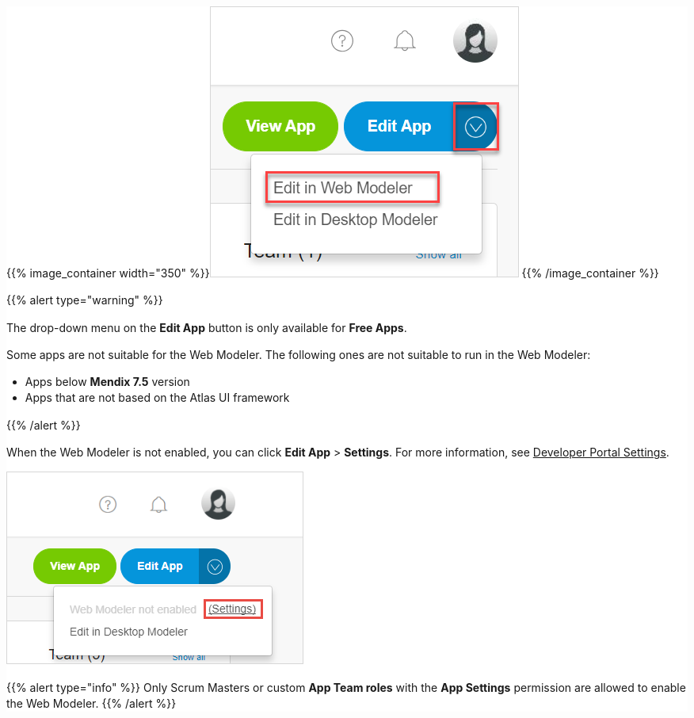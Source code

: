 {{% image_container width="350" %}}![](attachments/overview-wm/open-wm.png)
{{% /image_container %}}

{{% alert type="warning" %}}

The drop-down menu on the **Edit App** button is only available for **Free Apps**.

Some apps are not suitable for the Web Modeler. The following ones are not suitable to run in the Web Modeler:<br />

* Apps below **Mendix 7.5** version<br />
* Apps that are not based on the Atlas UI framework

{{% /alert %}}

When the Web Modeler is not enabled, you can click **Edit App** > **Settings**. For more information, see [Developer Portal Settings](../../developerportal/settings/).

![](attachments/overview-wm/wm-not-enabled.png)

{{% alert type="info" %}}
Only Scrum Masters or custom **App Team roles** with the **App Settings** permission are allowed to enable the Web Modeler.
{{% /alert %}}    
